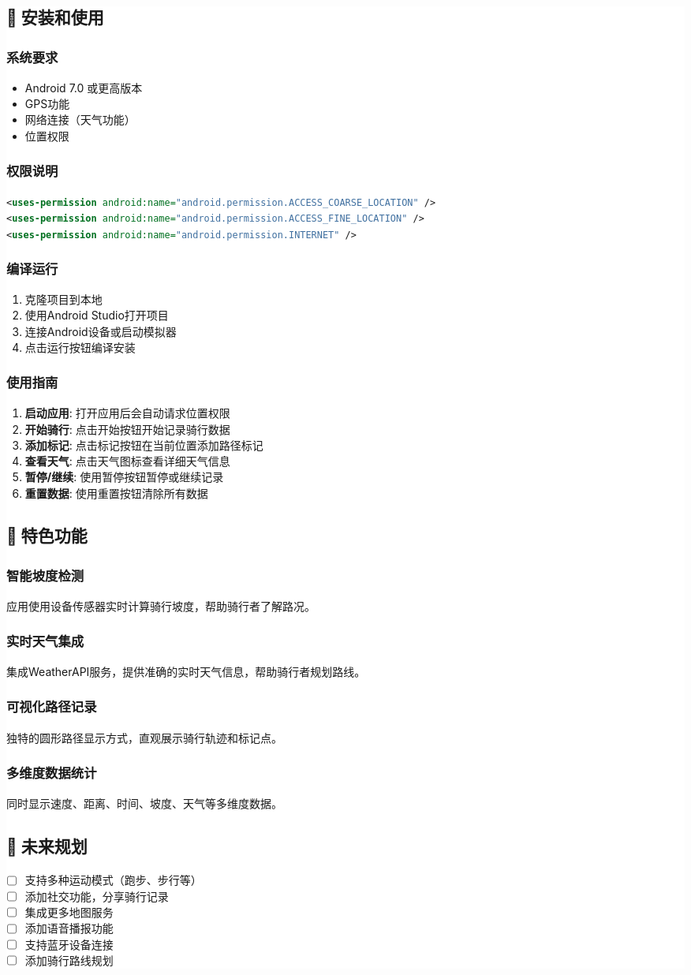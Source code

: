 ## 🔧 安装和使用

### 系统要求
- Android 7.0 或更高版本
- GPS功能
- 网络连接（天气功能）
- 位置权限

### 权限说明
```xml
<uses-permission android:name="android.permission.ACCESS_COARSE_LOCATION" />
<uses-permission android:name="android.permission.ACCESS_FINE_LOCATION" />
<uses-permission android:name="android.permission.INTERNET" />
```

### 编译运行
1. 克隆项目到本地
2. 使用Android Studio打开项目
3. 连接Android设备或启动模拟器
4. 点击运行按钮编译安装

### 使用指南
1. **启动应用**: 打开应用后会自动请求位置权限
2. **开始骑行**: 点击开始按钮开始记录骑行数据
3. **添加标记**: 点击标记按钮在当前位置添加路径标记
4. **查看天气**: 点击天气图标查看详细天气信息
5. **暂停/继续**: 使用暂停按钮暂停或继续记录
6. **重置数据**: 使用重置按钮清除所有数据

## 🌟 特色功能

### 智能坡度检测
应用使用设备传感器实时计算骑行坡度，帮助骑行者了解路况。

### 实时天气集成
集成WeatherAPI服务，提供准确的实时天气信息，帮助骑行者规划路线。

### 可视化路径记录
独特的圆形路径显示方式，直观展示骑行轨迹和标记点。

### 多维度数据统计
同时显示速度、距离、时间、坡度、天气等多维度数据。

## 🔮 未来规划

- [ ] 支持多种运动模式（跑步、步行等）
- [ ] 添加社交功能，分享骑行记录
- [ ] 集成更多地图服务
- [ ] 添加语音播报功能
- [ ] 支持蓝牙设备连接
- [ ] 添加骑行路线规划
